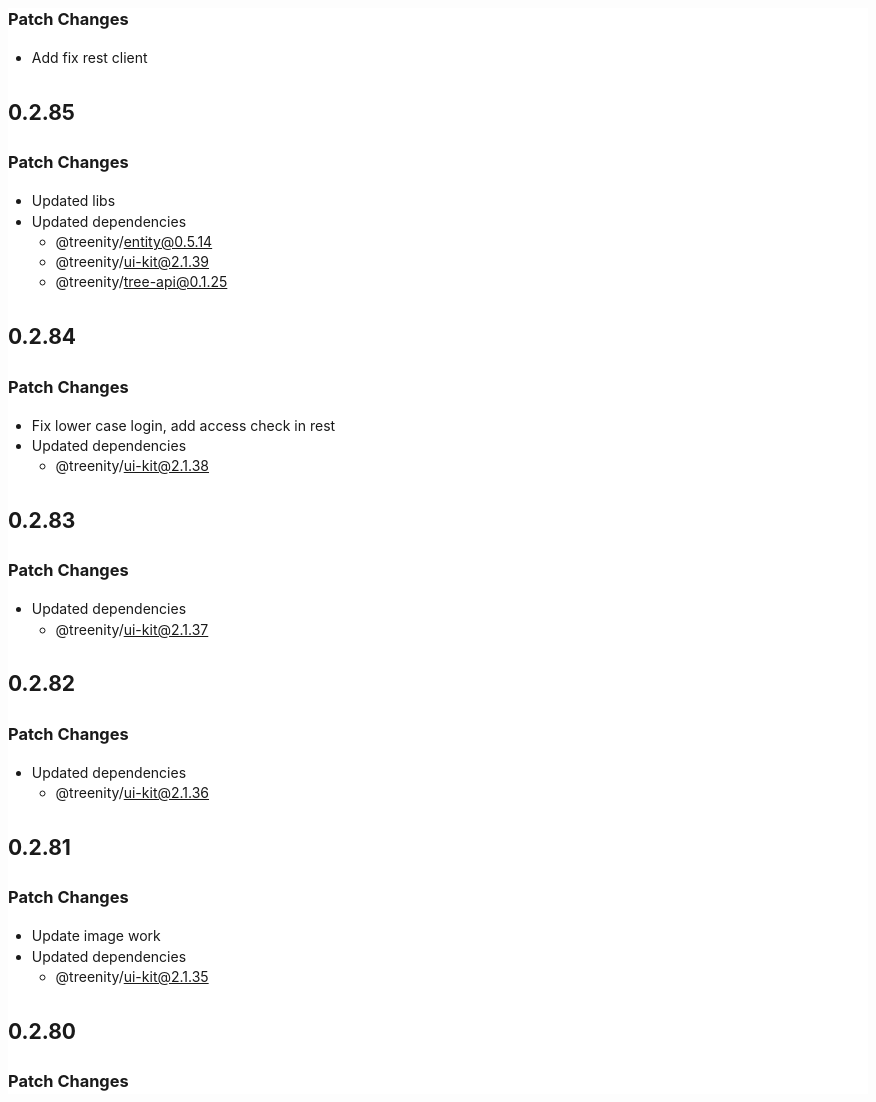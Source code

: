 ### Patch Changes

- Add fix rest client

## 0.2.85

### Patch Changes

- Updated libs
- Updated dependencies
  - @treenity/entity@0.5.14
  - @treenity/ui-kit@2.1.39
  - @treenity/tree-api@0.1.25

## 0.2.84

### Patch Changes

- Fix lower case login, add access check in rest
- Updated dependencies
  - @treenity/ui-kit@2.1.38

## 0.2.83

### Patch Changes

- Updated dependencies
  - @treenity/ui-kit@2.1.37

## 0.2.82

### Patch Changes

- Updated dependencies
  - @treenity/ui-kit@2.1.36

## 0.2.81

### Patch Changes

- Update image work
- Updated dependencies
  - @treenity/ui-kit@2.1.35

## 0.2.80

### Patch Changes
